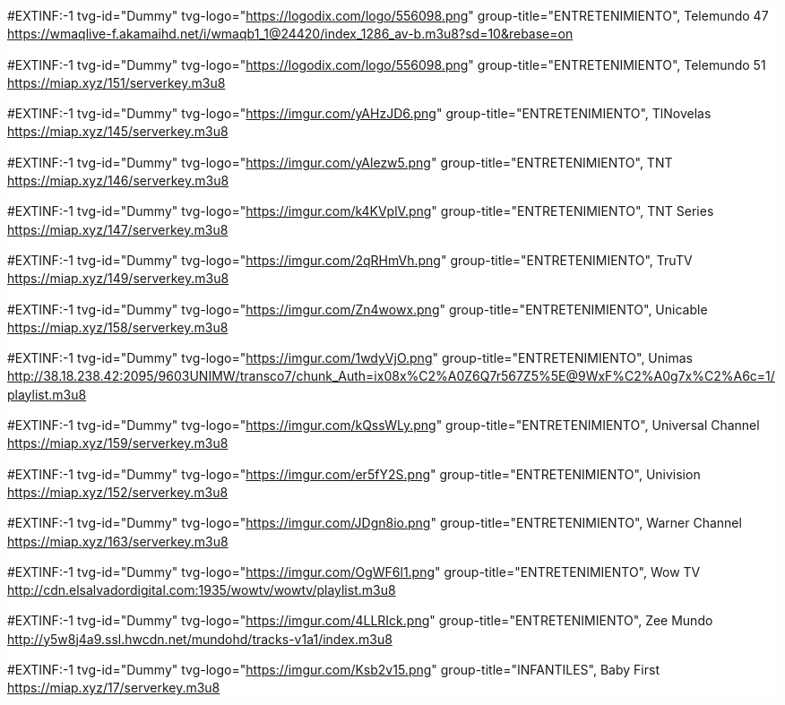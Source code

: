 #EXTINF:-1 tvg-id="Dummy" tvg-logo="https://logodix.com/logo/556098.png" group-title="ENTRETENIMIENTO", Telemundo 47
https://wmaqlive-f.akamaihd.net/i/wmaqb1_1@24420/index_1286_av-b.m3u8?sd=10&rebase=on

#EXTINF:-1 tvg-id="Dummy" tvg-logo="https://logodix.com/logo/556098.png" group-title="ENTRETENIMIENTO", Telemundo 51
https://miap.xyz/151/serverkey.m3u8

#EXTINF:-1 tvg-id="Dummy" tvg-logo="https://imgur.com/yAHzJD6.png" group-title="ENTRETENIMIENTO", TlNovelas
https://miap.xyz/145/serverkey.m3u8

#EXTINF:-1 tvg-id="Dummy" tvg-logo="https://imgur.com/yAlezw5.png" group-title="ENTRETENIMIENTO", TNT
https://miap.xyz/146/serverkey.m3u8

#EXTINF:-1 tvg-id="Dummy" tvg-logo="https://imgur.com/k4KVplV.png" group-title="ENTRETENIMIENTO", TNT Series
https://miap.xyz/147/serverkey.m3u8

#EXTINF:-1 tvg-id="Dummy" tvg-logo="https://imgur.com/2qRHmVh.png" group-title="ENTRETENIMIENTO", TruTV
https://miap.xyz/149/serverkey.m3u8

#EXTINF:-1 tvg-id="Dummy" tvg-logo="https://imgur.com/Zn4wowx.png" group-title="ENTRETENIMIENTO", Unicable
https://miap.xyz/158/serverkey.m3u8

#EXTINF:-1 tvg-id="Dummy" tvg-logo="https://imgur.com/1wdyVjO.png" group-title="ENTRETENIMIENTO", Unimas
http://38.18.238.42:2095/9603UNIMW/transco7/chunk_Auth=ix08x%C2%A0Z6Q7r567Z5%5E@9WxF%C2%A0g7x%C2%A6c=1/playlist.m3u8

#EXTINF:-1 tvg-id="Dummy" tvg-logo="https://imgur.com/kQssWLy.png" group-title="ENTRETENIMIENTO", Universal Channel
https://miap.xyz/159/serverkey.m3u8

#EXTINF:-1 tvg-id="Dummy" tvg-logo="https://imgur.com/er5fY2S.png" group-title="ENTRETENIMIENTO", Univision
https://miap.xyz/152/serverkey.m3u8

#EXTINF:-1 tvg-id="Dummy" tvg-logo="https://imgur.com/JDgn8io.png" group-title="ENTRETENIMIENTO", Warner Channel
https://miap.xyz/163/serverkey.m3u8

#EXTINF:-1 tvg-id="Dummy" tvg-logo="https://imgur.com/OgWF6l1.png" group-title="ENTRETENIMIENTO", Wow TV
http://cdn.elsalvadordigital.com:1935/wowtv/wowtv/playlist.m3u8

#EXTINF:-1 tvg-id="Dummy" tvg-logo="https://imgur.com/4LLRIck.png" group-title="ENTRETENIMIENTO", Zee Mundo
http://y5w8j4a9.ssl.hwcdn.net/mundohd/tracks-v1a1/index.m3u8

#EXTINF:-1 tvg-id="Dummy" tvg-logo="https://imgur.com/Ksb2v15.png" group-title="INFANTILES", Baby First
https://miap.xyz/17/serverkey.m3u8
